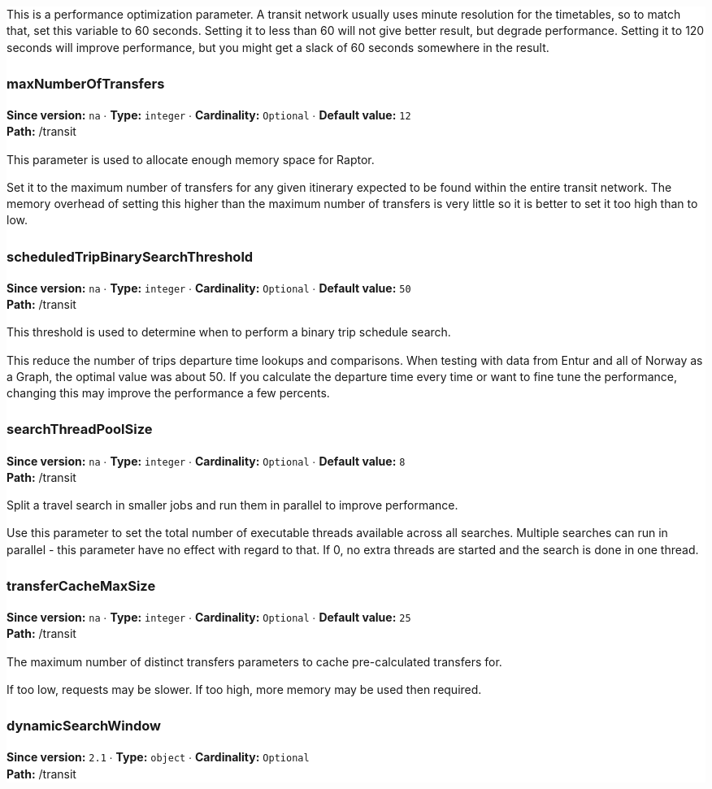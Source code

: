 This is a performance optimization parameter. A transit network usually uses minute resolution for
the timetables, so to match that, set this variable to 60 seconds. Setting it to less than 60 will
not give better result, but degrade performance. Setting it to 120 seconds will improve performance,
but you might get a slack of 60 seconds somewhere in the result.


<h3 id="transit_maxNumberOfTransfers">maxNumberOfTransfers</h3>

**Since version:** `na` ∙ **Type:** `integer` ∙ **Cardinality:** `Optional` ∙ **Default value:** `12`   
**Path:** /transit 

This parameter is used to allocate enough memory space for Raptor.

Set it to the maximum number of transfers for any given itinerary expected to be found within the
entire transit network. The memory overhead of setting this higher than the maximum number of
transfers is very little so it is better to set it too high than to low.


<h3 id="transit_scheduledTripBinarySearchThreshold">scheduledTripBinarySearchThreshold</h3>

**Since version:** `na` ∙ **Type:** `integer` ∙ **Cardinality:** `Optional` ∙ **Default value:** `50`   
**Path:** /transit 

This threshold is used to determine when to perform a binary trip schedule search.

This reduce the number of trips departure time lookups and comparisons. When testing with data from
Entur and all of Norway as a Graph, the optimal value was about 50. If you calculate the departure
time every time or want to fine tune the performance, changing this may improve the performance a
few percents.


<h3 id="transit_searchThreadPoolSize">searchThreadPoolSize</h3>

**Since version:** `na` ∙ **Type:** `integer` ∙ **Cardinality:** `Optional` ∙ **Default value:** `8`   
**Path:** /transit 

Split a travel search in smaller jobs and run them in parallel to improve performance.

Use this parameter to set the total number of executable threads available across all searches.
Multiple searches can run in parallel - this parameter have no effect with regard to that. If 0,
no extra threads are started and the search is done in one thread.


<h3 id="transit_transferCacheMaxSize">transferCacheMaxSize</h3>

**Since version:** `na` ∙ **Type:** `integer` ∙ **Cardinality:** `Optional` ∙ **Default value:** `25`   
**Path:** /transit 

The maximum number of distinct transfers parameters to cache pre-calculated transfers for.

 If too low, requests may be slower. If too high, more memory may be used then required.

<h3 id="transit_dynamicSearchWindow">dynamicSearchWindow</h3>

**Since version:** `2.1` ∙ **Type:** `object` ∙ **Cardinality:** `Optional`   
**Path:** /transit 
